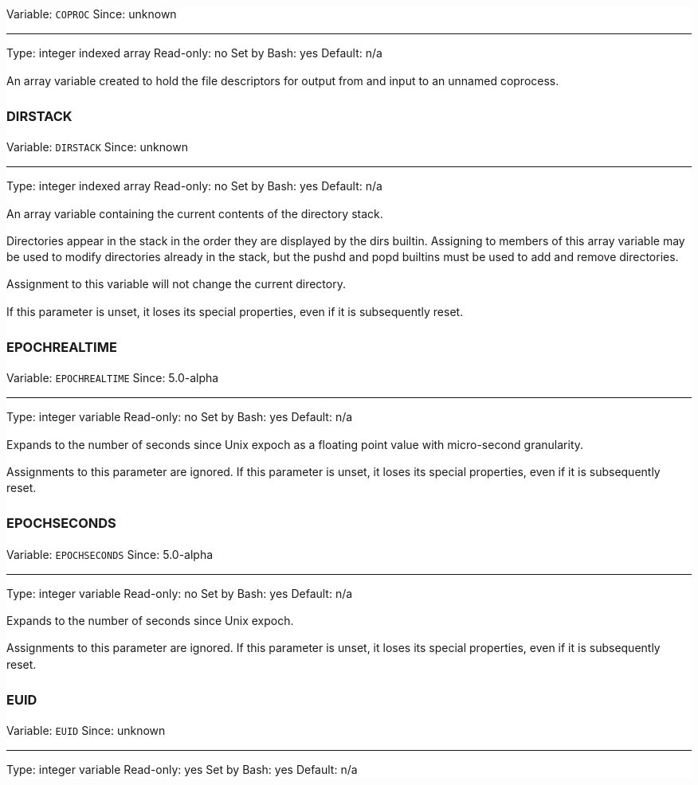   Variable:      `COPROC`                Since:       unknown
  -------------- ----------------------- ------------ ---------
  Type:          integer indexed array   Read-only:   no
  Set by Bash:   yes                     Default:     n/a

An array variable created to hold the file descriptors for output from
and input to an unnamed coprocess.

### DIRSTACK

  Variable:      `DIRSTACK`              Since:       unknown
  -------------- ----------------------- ------------ ---------
  Type:          integer indexed array   Read-only:   no
  Set by Bash:   yes                     Default:     n/a

An array variable containing the current contents of the directory
stack.

Directories appear in the stack in the order they are displayed by the
dirs builtin. Assigning to members of this array variable may be used to
modify directories already in the stack, but the pushd and popd builtins
must be used to add and remove directories.

Assignment to this variable will not change the current directory.

If this parameter is unset, it loses its special properties, even if it
is subsequently reset.

### EPOCHREALTIME

  Variable:      `EPOCHREALTIME`    Since:       5.0-alpha
  -------------- ------------------ ------------ -----------
  Type:          integer variable   Read-only:   no
  Set by Bash:   yes                Default:     n/a

Expands to the number of seconds since Unix expoch as a floating point
value with micro-second granularity.

Assignments to this parameter are ignored. If this parameter is unset,
it loses its special properties, even if it is subsequently reset.

### EPOCHSECONDS

  Variable:      `EPOCHSECONDS`     Since:       5.0-alpha
  -------------- ------------------ ------------ -----------
  Type:          integer variable   Read-only:   no
  Set by Bash:   yes                Default:     n/a

Expands to the number of seconds since Unix expoch.

Assignments to this parameter are ignored. If this parameter is unset,
it loses its special properties, even if it is subsequently reset.

### EUID

  Variable:      `EUID`             Since:       unknown
  -------------- ------------------ ------------ ---------
  Type:          integer variable   Read-only:   yes
  Set by Bash:   yes                Default:     n/a
